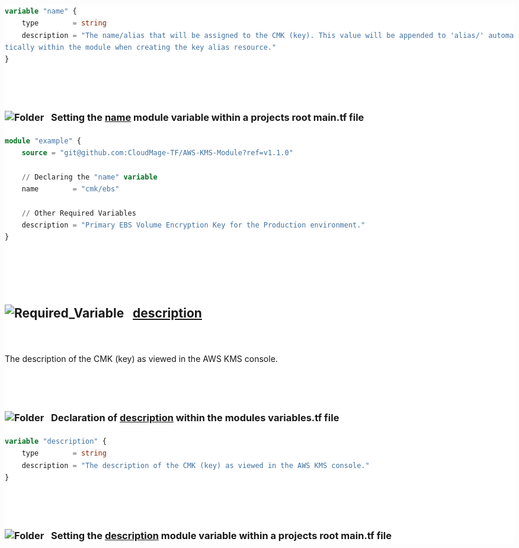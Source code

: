 ```terraform
variable "name" {
    type        = string
    description = "The name/alias that will be assigned to the CMK (key). This value will be appended to 'alias/' automatically within the module when creating the key alias resource."
}
```

<br><br>

### ![Folder](https://cloudmage-images-public.s3.us-east-2.amazonaws.com/icons/cloudmage/32/opened_folder.png) &nbsp; Setting the [name](name) module variable within a projects root main.tf file

```terraform
module "example" {
    source = "git@github.com:CloudMage-TF/AWS-KMS-Module?ref=v1.1.0"

    // Declaring the "name" variable
    name        = "cmk/ebs"

    // Other Required Variables
    description = "Primary EBS Volume Encryption Key for the Production environment."
}
```

<br><br><br>

## ![Required_Variable](https://cloudmage-images-public.s3.us-east-2.amazonaws.com/icons/cloudmage/48/required-shieldblock.png) &nbsp; [description](tfvar.name)

<br>

The description of the CMK (key) as viewed in the AWS KMS console.

<br><br>

### ![Folder](https://cloudmage-images-public.s3.us-east-2.amazonaws.com/icons/cloudmage/32/opened_folder.png) &nbsp; Declaration of [description](description) within the modules variables.tf file

```terraform
variable "description" {
    type        = string
    description = "The description of the CMK (key) as viewed in the AWS KMS console."
}
```

<br><br>

### ![Folder](https://cloudmage-images-public.s3.us-east-2.amazonaws.com/icons/cloudmage/32/opened_folder.png) &nbsp; Setting the [description](description) module variable within a projects root main.tf file
